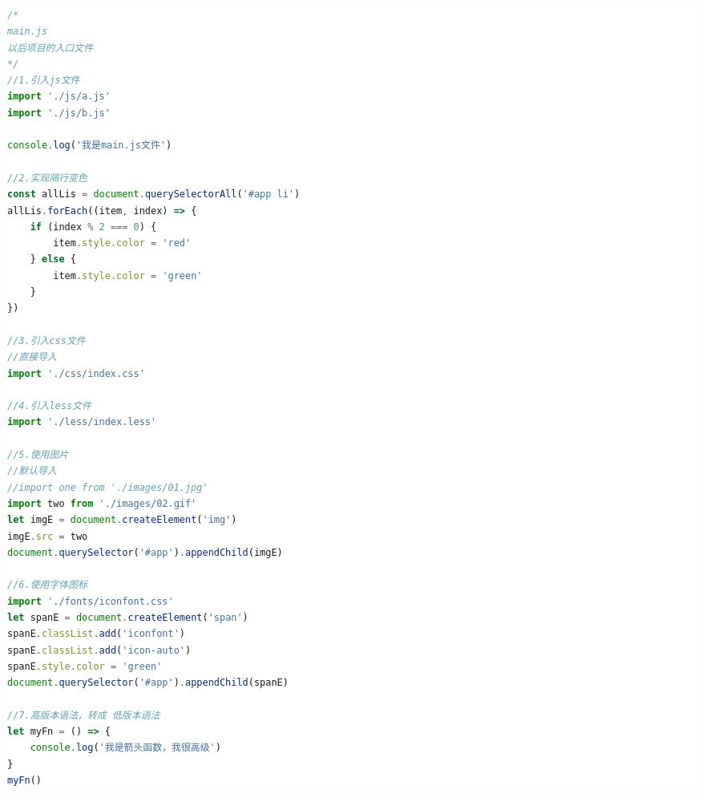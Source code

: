 ```js
/* 
main.js
以后项目的入口文件
*/
//1.引入js文件
import './js/a.js'
import './js/b.js'

console.log('我是main.js文件')

//2.实现隔行变色
const allLis = document.querySelectorAll('#app li')
allLis.forEach((item, index) => {
    if (index % 2 === 0) {
        item.style.color = 'red'
    } else {
        item.style.color = 'green'
    }
})

//3.引入css文件
//直接导入
import './css/index.css'

//4.引入less文件
import './less/index.less'

//5.使用图片
//默认导入
//import one from './images/01.jpg'
import two from './images/02.gif'
let imgE = document.createElement('img')
imgE.src = two
document.querySelector('#app').appendChild(imgE)

//6.使用字体图标
import './fonts/iconfont.css'
let spanE = document.createElement('span')
spanE.classList.add('iconfont')
spanE.classList.add('icon-auto')
spanE.style.color = 'green'
document.querySelector('#app').appendChild(spanE)

//7.高版本语法，转成 低版本语法
let myFn = () => {
    console.log('我是箭头函数，我很高级')
}
myFn()
```

